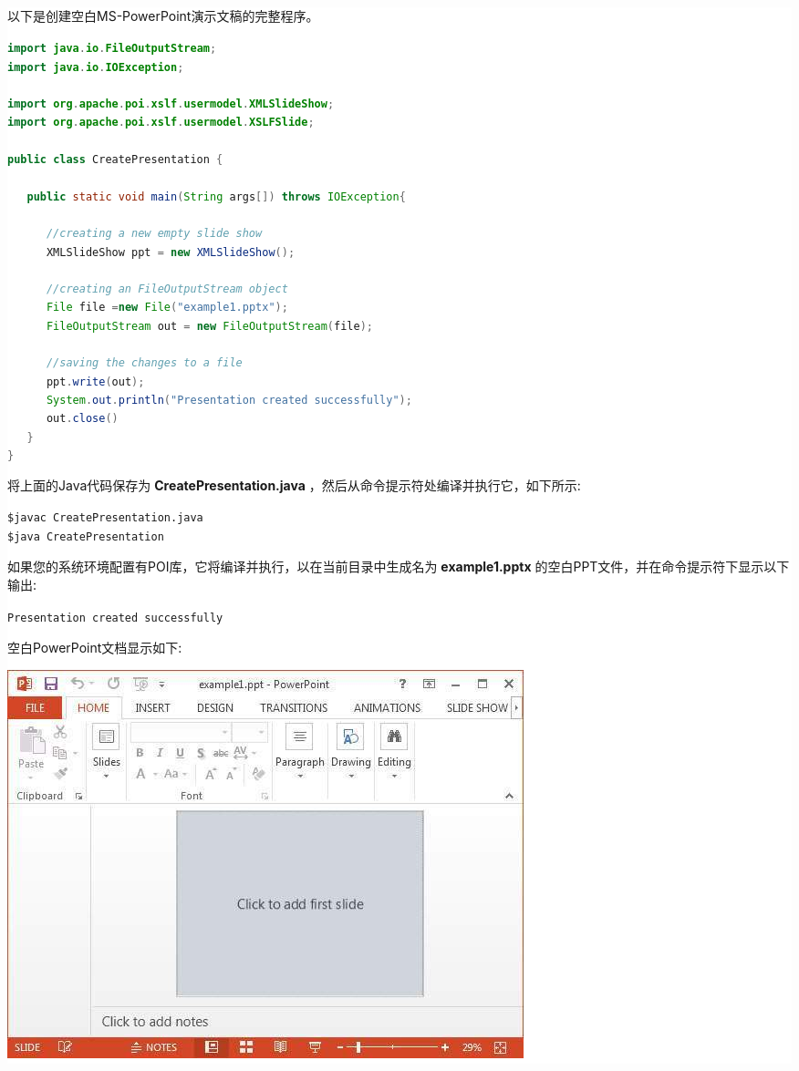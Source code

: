 以下是创建空白MS-PowerPoint演示文稿的完整程序。 

```java
import java.io.FileOutputStream;
import java.io.IOException;

import org.apache.poi.xslf.usermodel.XMLSlideShow;
import org.apache.poi.xslf.usermodel.XSLFSlide;

public class CreatePresentation {
   
   public static void main(String args[]) throws IOException{
   
      //creating a new empty slide show
      XMLSlideShow ppt = new XMLSlideShow();	     
      
      //creating an FileOutputStream object
      File file =new File("example1.pptx");
      FileOutputStream out = new FileOutputStream(file);
      
      //saving the changes to a file
      ppt.write(out);
      System.out.println("Presentation created successfully");
      out.close()
   }
}
```

将上面的Java代码保存为 **CreatePresentation.java** ，然后从命令提示符处编译并执行它，如下所示: 

```dockerfile
$javac CreatePresentation.java
$java CreatePresentation
```

如果您的系统环境配置有POI库，它将编译并执行，以在当前目录中生成名为 **example1.pptx** 的空白PPT文件，并在命令提示符下显示以下输出: 

```dockerfile
Presentation created successfully
```

空白PowerPoint文档显示如下: 

![](1482809595463893.jpg)

